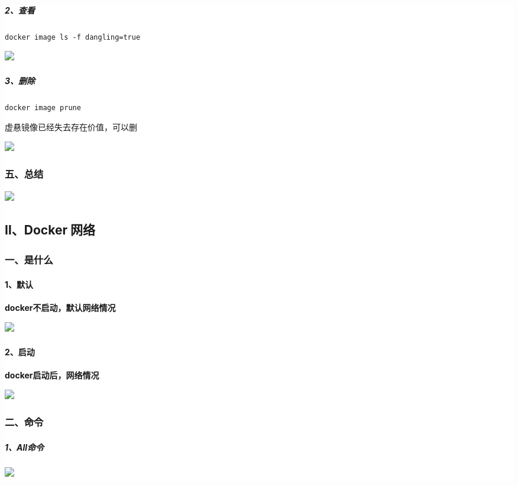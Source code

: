 
##### 2、查看

`docker image ls -f dangling=true`



![](https://v1.mykkto.cn/image/blog/2022/bigdata/flink/202207112211864.png)



##### 3、删除

`docker image prune`

虚悬镜像已经失去存在价值，可以删

![](https://v1.mykkto.cn/image/blog/2022/bigdata/flink/202207112220390.png)





### 五、总结

![](https://v1.mykkto.cn/image/blog/2022/bigdata/flink/202207112222733.png)





## Ⅱ、Docker 网络



### 一、是什么

#### 1、默认

**docker不启动，默认网络情况**

![](https://v1.mykkto.cn/image/blog/2022/bigdata/flink/202207112239583.png)



#### 2、启动

**docker启动后，网络情况**

![](https://v1.mykkto.cn/image/blog/2022/bigdata/flink/202207112238959.png)



### 二、命令

 



##### 1、All命令

![](https://v1.mykkto.cn/image/blog/2022/bigdata/flink/202207112247058.png)
